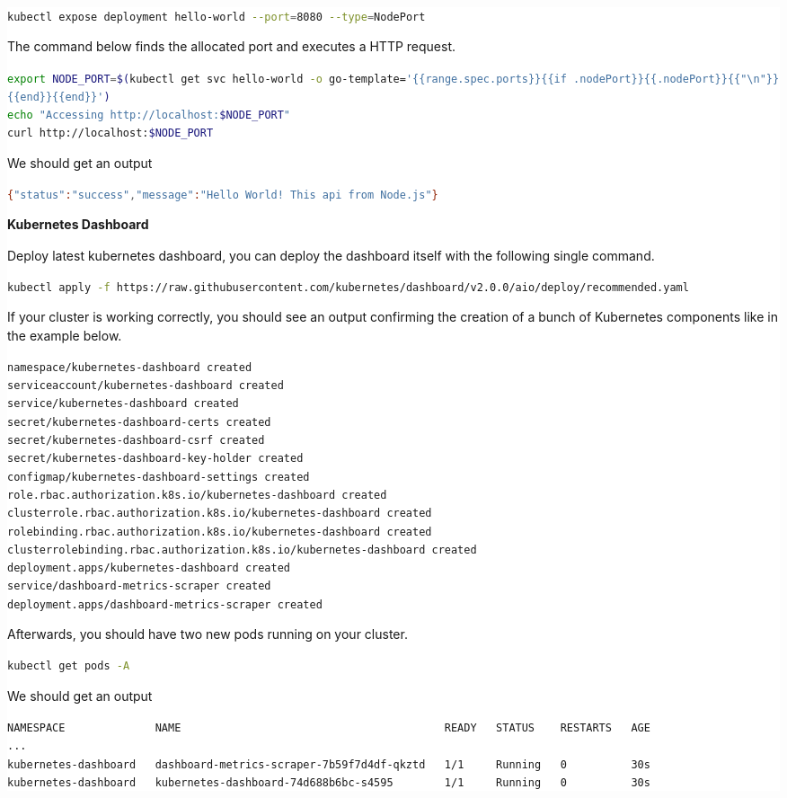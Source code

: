 ```bash
kubectl expose deployment hello-world --port=8080 --type=NodePort
```

The command below finds the allocated port and executes a HTTP request.

```bash
export NODE_PORT=$(kubectl get svc hello-world -o go-template='{{range.spec.ports}}{{if .nodePort}}{{.nodePort}}{{"\n"}}{{end}}{{end}}') 
echo "Accessing http://localhost:$NODE_PORT"  
curl http://localhost:$NODE_PORT
```

We should get an output

```bash
{"status":"success","message":"Hello World! This api from Node.js"}
```

**Kubernetes Dashboard**

Deploy latest kubernetes dashboard, you can deploy the dashboard itself with the following single command.

```bash
kubectl apply -f https://raw.githubusercontent.com/kubernetes/dashboard/v2.0.0/aio/deploy/recommended.yaml   
```

If your cluster is working correctly, you should see an output confirming the creation of a bunch of Kubernetes components like in the example below.

```bash
namespace/kubernetes-dashboard created
serviceaccount/kubernetes-dashboard created
service/kubernetes-dashboard created
secret/kubernetes-dashboard-certs created
secret/kubernetes-dashboard-csrf created
secret/kubernetes-dashboard-key-holder created
configmap/kubernetes-dashboard-settings created
role.rbac.authorization.k8s.io/kubernetes-dashboard created
clusterrole.rbac.authorization.k8s.io/kubernetes-dashboard created
rolebinding.rbac.authorization.k8s.io/kubernetes-dashboard created
clusterrolebinding.rbac.authorization.k8s.io/kubernetes-dashboard created
deployment.apps/kubernetes-dashboard created
service/dashboard-metrics-scraper created
deployment.apps/dashboard-metrics-scraper created
```

Afterwards, you should have two new pods running on your cluster.

```bash
kubectl get pods -A
```

We should get an output

```bash
NAMESPACE              NAME                                         READY   STATUS    RESTARTS   AGE
...
kubernetes-dashboard   dashboard-metrics-scraper-7b59f7d4df-qkztd   1/1     Running   0          30s
kubernetes-dashboard   kubernetes-dashboard-74d688b6bc-s4595        1/1     Running   0          30s
```
